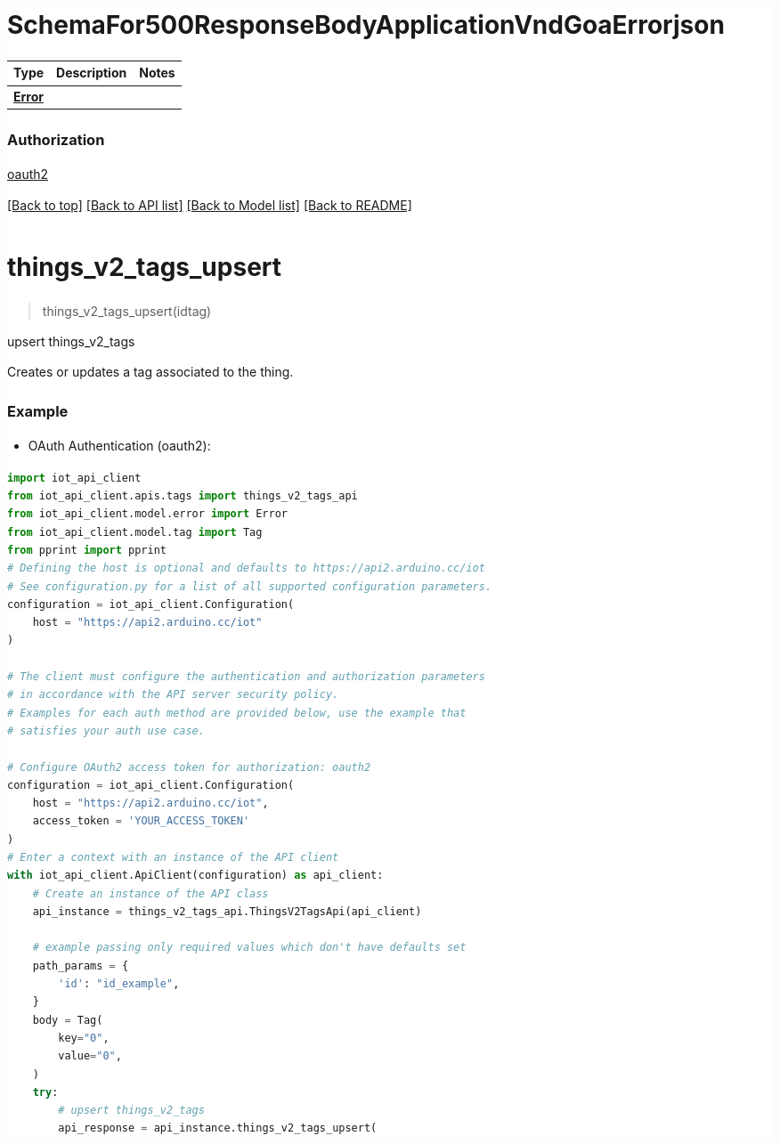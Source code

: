 
# SchemaFor500ResponseBodyApplicationVndGoaErrorjson
Type | Description  | Notes
------------- | ------------- | -------------
[**Error**](../../models/Error.md) |  | 


### Authorization

[oauth2](../../../README.md#oauth2)

[[Back to top]](#__pageTop) [[Back to API list]](../../../README.md#documentation-for-api-endpoints) [[Back to Model list]](../../../README.md#documentation-for-models) [[Back to README]](../../../README.md)

# **things_v2_tags_upsert**
<a name="things_v2_tags_upsert"></a>
> things_v2_tags_upsert(idtag)

upsert things_v2_tags

Creates or updates a tag associated to the thing.

### Example

* OAuth Authentication (oauth2):
```python
import iot_api_client
from iot_api_client.apis.tags import things_v2_tags_api
from iot_api_client.model.error import Error
from iot_api_client.model.tag import Tag
from pprint import pprint
# Defining the host is optional and defaults to https://api2.arduino.cc/iot
# See configuration.py for a list of all supported configuration parameters.
configuration = iot_api_client.Configuration(
    host = "https://api2.arduino.cc/iot"
)

# The client must configure the authentication and authorization parameters
# in accordance with the API server security policy.
# Examples for each auth method are provided below, use the example that
# satisfies your auth use case.

# Configure OAuth2 access token for authorization: oauth2
configuration = iot_api_client.Configuration(
    host = "https://api2.arduino.cc/iot",
    access_token = 'YOUR_ACCESS_TOKEN'
)
# Enter a context with an instance of the API client
with iot_api_client.ApiClient(configuration) as api_client:
    # Create an instance of the API class
    api_instance = things_v2_tags_api.ThingsV2TagsApi(api_client)

    # example passing only required values which don't have defaults set
    path_params = {
        'id': "id_example",
    }
    body = Tag(
        key="0",
        value="0",
    )
    try:
        # upsert things_v2_tags
        api_response = api_instance.things_v2_tags_upsert(
```